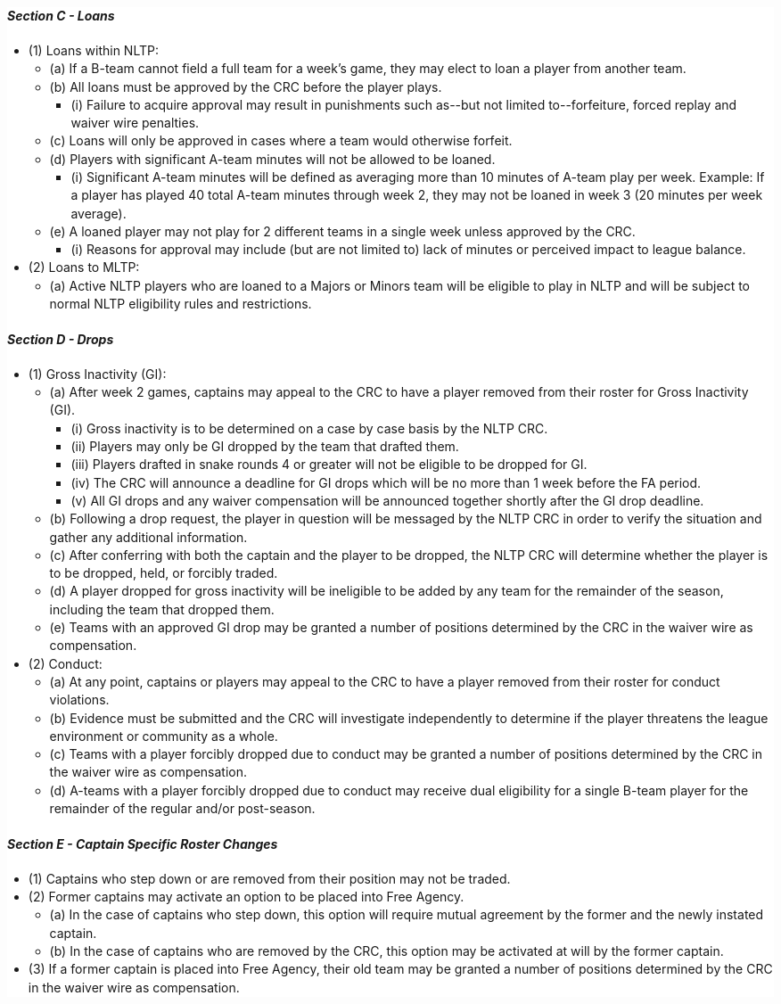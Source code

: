 #### _Section C - Loans_
- (1) Loans within NLTP:
   + (a) If a B-team cannot field a full team for a week’s game, they may elect to loan a player from another team.
   + (b) All loans must be approved by the CRC before the player plays.
      - (i) Failure to acquire approval may result in punishments such as--but not limited to--forfeiture, forced replay and waiver wire penalties.
   + (c)  Loans will only be approved in cases where a team would otherwise forfeit.
   + (d) Players with significant A-team minutes will not be allowed to be loaned.
      - (i) Significant A-team minutes will be defined as averaging more than 10 minutes of A-team play per week. 
Example: If a player has played 40 total A-team minutes through week 2, they may not be loaned in week 3 (20 minutes per week average).
   + (e) A loaned player may not play for 2 different teams in a single week unless approved by the CRC.
      - (i)  Reasons for approval may include (but are not limited to) lack of minutes or perceived impact to league balance.
- (2) Loans to MLTP:
   + (a) Active NLTP players who are loaned to a Majors or Minors team will be eligible to play in NLTP and will be subject to normal NLTP eligibility rules and restrictions.

#### _Section D - Drops_
- (1) Gross Inactivity (GI):
   + (a) After week 2 games, captains may appeal to the CRC to have a player removed from their roster for Gross Inactivity (GI).
      - (i) Gross inactivity is to be determined on a case by case basis by the NLTP CRC.
      - (ii) Players may only be GI dropped by the team that drafted them.
      - (iii) Players drafted in snake rounds 4 or greater will not be eligible to be dropped for GI.
      - (iv) The CRC will announce a deadline for GI drops which will be no more than 1 week before the FA period.
      - (v) All GI drops and any waiver compensation will be announced together shortly after the GI drop deadline.
   + (b) Following a drop request, the player in question will be messaged by the NLTP CRC in order to verify the situation and gather any additional information.
   + (c) After conferring with both the captain and the player to be dropped, the NLTP CRC will determine whether the player is to be dropped, held, or forcibly traded.
   + (d) A player dropped for gross inactivity will be ineligible to be added by any team for the remainder of the season, including the team that dropped them.
   + (e) Teams with an approved GI drop may be granted a number of positions determined by the CRC in the waiver wire as compensation.
- (2) Conduct:
   + (a) At any point, captains or players may appeal to the CRC to have a player removed from their roster for conduct violations.
   + (b) Evidence must be submitted and the CRC will investigate independently to determine if the player threatens the league environment or community as a whole. 
   + (c) Teams with a player forcibly dropped due to conduct may be granted a number of positions determined by the CRC in the waiver wire as compensation.
   + (d) A-teams with a player forcibly dropped due to conduct may receive dual eligibility for a single B-team player for the remainder of the regular and/or post-season.

#### _Section E - Captain Specific Roster Changes_
- (1) Captains who step down or are removed from their position may not be traded.
- (2)  Former captains may activate an option to be placed into Free Agency.
   + (a) In the case of captains who step down, this option will require mutual agreement by the former and the newly instated captain.
   + (b) In the case of captains who are removed by the CRC, this option may be activated at will by the former captain.
- (3) If a former captain is placed into Free Agency, their old team may be granted a number of positions determined by the CRC in the waiver wire as compensation.
